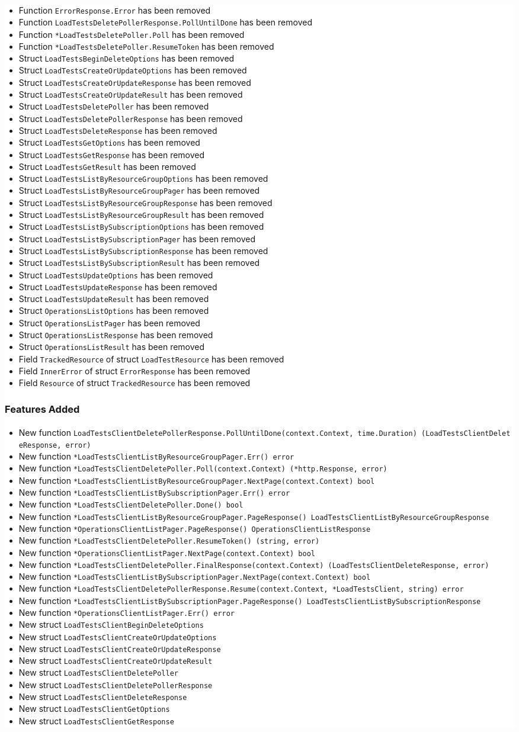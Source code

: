 - Function `ErrorResponse.Error` has been removed
- Function `LoadTestsDeletePollerResponse.PollUntilDone` has been removed
- Function `*LoadTestsDeletePoller.Poll` has been removed
- Function `*LoadTestsDeletePoller.ResumeToken` has been removed
- Struct `LoadTestsBeginDeleteOptions` has been removed
- Struct `LoadTestsCreateOrUpdateOptions` has been removed
- Struct `LoadTestsCreateOrUpdateResponse` has been removed
- Struct `LoadTestsCreateOrUpdateResult` has been removed
- Struct `LoadTestsDeletePoller` has been removed
- Struct `LoadTestsDeletePollerResponse` has been removed
- Struct `LoadTestsDeleteResponse` has been removed
- Struct `LoadTestsGetOptions` has been removed
- Struct `LoadTestsGetResponse` has been removed
- Struct `LoadTestsGetResult` has been removed
- Struct `LoadTestsListByResourceGroupOptions` has been removed
- Struct `LoadTestsListByResourceGroupPager` has been removed
- Struct `LoadTestsListByResourceGroupResponse` has been removed
- Struct `LoadTestsListByResourceGroupResult` has been removed
- Struct `LoadTestsListBySubscriptionOptions` has been removed
- Struct `LoadTestsListBySubscriptionPager` has been removed
- Struct `LoadTestsListBySubscriptionResponse` has been removed
- Struct `LoadTestsListBySubscriptionResult` has been removed
- Struct `LoadTestsUpdateOptions` has been removed
- Struct `LoadTestsUpdateResponse` has been removed
- Struct `LoadTestsUpdateResult` has been removed
- Struct `OperationsListOptions` has been removed
- Struct `OperationsListPager` has been removed
- Struct `OperationsListResponse` has been removed
- Struct `OperationsListResult` has been removed
- Field `TrackedResource` of struct `LoadTestResource` has been removed
- Field `InnerError` of struct `ErrorResponse` has been removed
- Field `Resource` of struct `TrackedResource` has been removed

### Features Added

- New function `LoadTestsClientDeletePollerResponse.PollUntilDone(context.Context, time.Duration) (LoadTestsClientDeleteResponse, error)`
- New function `*LoadTestsClientListByResourceGroupPager.Err() error`
- New function `*LoadTestsClientDeletePoller.Poll(context.Context) (*http.Response, error)`
- New function `*LoadTestsClientListByResourceGroupPager.NextPage(context.Context) bool`
- New function `*LoadTestsClientListBySubscriptionPager.Err() error`
- New function `*LoadTestsClientDeletePoller.Done() bool`
- New function `*LoadTestsClientListByResourceGroupPager.PageResponse() LoadTestsClientListByResourceGroupResponse`
- New function `*OperationsClientListPager.PageResponse() OperationsClientListResponse`
- New function `*LoadTestsClientDeletePoller.ResumeToken() (string, error)`
- New function `*OperationsClientListPager.NextPage(context.Context) bool`
- New function `*LoadTestsClientDeletePoller.FinalResponse(context.Context) (LoadTestsClientDeleteResponse, error)`
- New function `*LoadTestsClientListBySubscriptionPager.NextPage(context.Context) bool`
- New function `*LoadTestsClientDeletePollerResponse.Resume(context.Context, *LoadTestsClient, string) error`
- New function `*LoadTestsClientListBySubscriptionPager.PageResponse() LoadTestsClientListBySubscriptionResponse`
- New function `*OperationsClientListPager.Err() error`
- New struct `LoadTestsClientBeginDeleteOptions`
- New struct `LoadTestsClientCreateOrUpdateOptions`
- New struct `LoadTestsClientCreateOrUpdateResponse`
- New struct `LoadTestsClientCreateOrUpdateResult`
- New struct `LoadTestsClientDeletePoller`
- New struct `LoadTestsClientDeletePollerResponse`
- New struct `LoadTestsClientDeleteResponse`
- New struct `LoadTestsClientGetOptions`
- New struct `LoadTestsClientGetResponse`